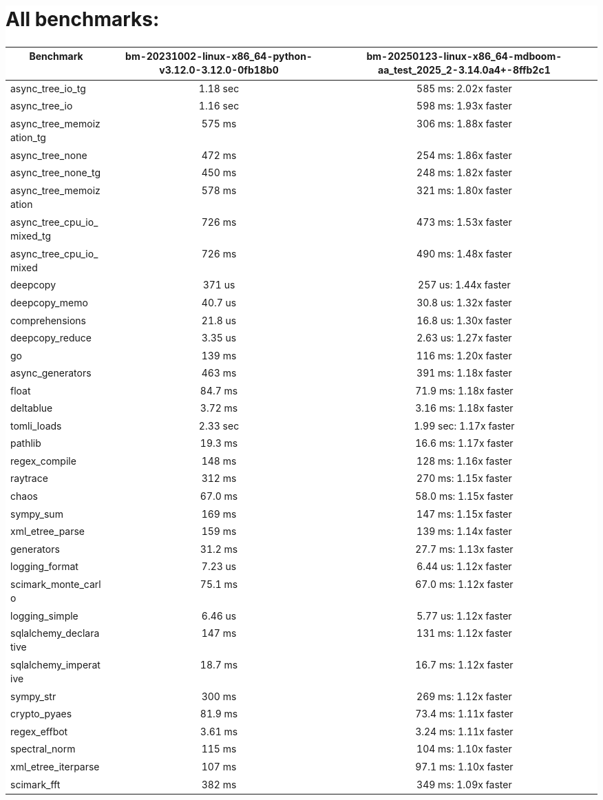 All benchmarks:
===============

| Benchmark                  | bm-20231002-linux-x86_64-python-v3.12.0-3.12.0-0fb18b0 | bm-20250123-linux-x86_64-mdboom-aa_test_2025_2-3.14.0a4+-8ffb2c1 |
|----------------------------|:------------------------------------------------------:|:----------------------------------------------------------------:|
| async_tree_io_tg           | 1.18 sec                                               | 585 ms: 2.02x faster                                             |
| async_tree_io              | 1.16 sec                                               | 598 ms: 1.93x faster                                             |
| async_tree_memoization_tg  | 575 ms                                                 | 306 ms: 1.88x faster                                             |
| async_tree_none            | 472 ms                                                 | 254 ms: 1.86x faster                                             |
| async_tree_none_tg         | 450 ms                                                 | 248 ms: 1.82x faster                                             |
| async_tree_memoization     | 578 ms                                                 | 321 ms: 1.80x faster                                             |
| async_tree_cpu_io_mixed_tg | 726 ms                                                 | 473 ms: 1.53x faster                                             |
| async_tree_cpu_io_mixed    | 726 ms                                                 | 490 ms: 1.48x faster                                             |
| deepcopy                   | 371 us                                                 | 257 us: 1.44x faster                                             |
| deepcopy_memo              | 40.7 us                                                | 30.8 us: 1.32x faster                                            |
| comprehensions             | 21.8 us                                                | 16.8 us: 1.30x faster                                            |
| deepcopy_reduce            | 3.35 us                                                | 2.63 us: 1.27x faster                                            |
| go                         | 139 ms                                                 | 116 ms: 1.20x faster                                             |
| async_generators           | 463 ms                                                 | 391 ms: 1.18x faster                                             |
| float                      | 84.7 ms                                                | 71.9 ms: 1.18x faster                                            |
| deltablue                  | 3.72 ms                                                | 3.16 ms: 1.18x faster                                            |
| tomli_loads                | 2.33 sec                                               | 1.99 sec: 1.17x faster                                           |
| pathlib                    | 19.3 ms                                                | 16.6 ms: 1.17x faster                                            |
| regex_compile              | 148 ms                                                 | 128 ms: 1.16x faster                                             |
| raytrace                   | 312 ms                                                 | 270 ms: 1.15x faster                                             |
| chaos                      | 67.0 ms                                                | 58.0 ms: 1.15x faster                                            |
| sympy_sum                  | 169 ms                                                 | 147 ms: 1.15x faster                                             |
| xml_etree_parse            | 159 ms                                                 | 139 ms: 1.14x faster                                             |
| generators                 | 31.2 ms                                                | 27.7 ms: 1.13x faster                                            |
| logging_format             | 7.23 us                                                | 6.44 us: 1.12x faster                                            |
| scimark_monte_carlo        | 75.1 ms                                                | 67.0 ms: 1.12x faster                                            |
| logging_simple             | 6.46 us                                                | 5.77 us: 1.12x faster                                            |
| sqlalchemy_declarative     | 147 ms                                                 | 131 ms: 1.12x faster                                             |
| sqlalchemy_imperative      | 18.7 ms                                                | 16.7 ms: 1.12x faster                                            |
| sympy_str                  | 300 ms                                                 | 269 ms: 1.12x faster                                             |
| crypto_pyaes               | 81.9 ms                                                | 73.4 ms: 1.11x faster                                            |
| regex_effbot               | 3.61 ms                                                | 3.24 ms: 1.11x faster                                            |
| spectral_norm              | 115 ms                                                 | 104 ms: 1.10x faster                                             |
| xml_etree_iterparse        | 107 ms                                                 | 97.1 ms: 1.10x faster                                            |
| scimark_fft                | 382 ms                                                 | 349 ms: 1.09x faster                                             |